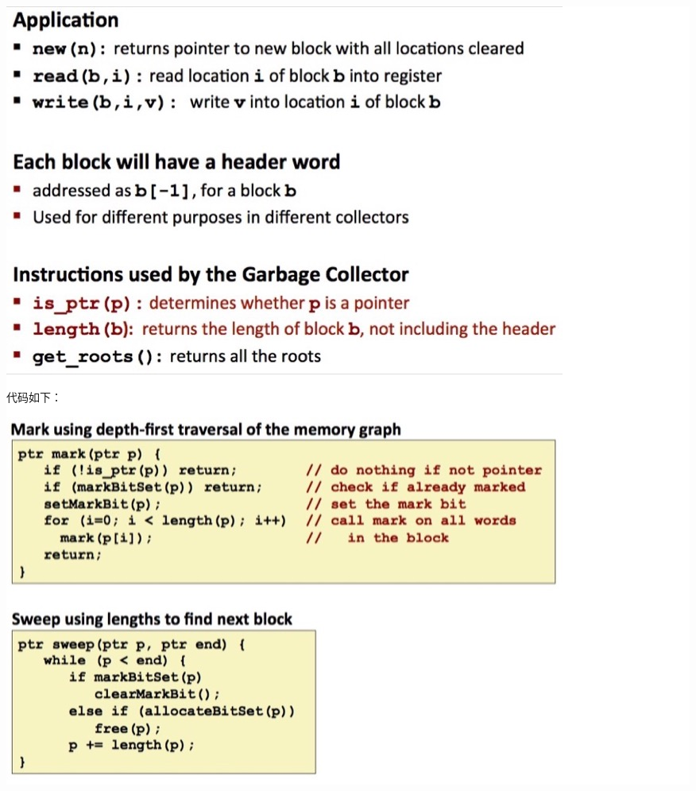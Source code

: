 ![Assumptions For a Simple Iimplementation](/images/14584424812466.jpg)

代码如下：

![](/images/14584426898133.jpg)
